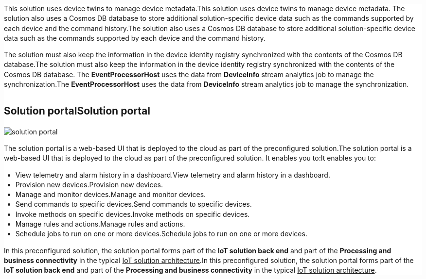 <span data-ttu-id="a0f06-222">This solution uses device twins to manage device metadata.</span><span class="sxs-lookup"><span data-stu-id="a0f06-222">This solution uses device twins to manage device metadata.</span></span> <span data-ttu-id="a0f06-223">The solution also uses a Cosmos DB database to store additional solution-specific device data such as the commands supported by each device and the command history.</span><span class="sxs-lookup"><span data-stu-id="a0f06-223">The solution also uses a Cosmos DB database to store additional solution-specific device data such as the commands supported by each device and the command history.</span></span>

<span data-ttu-id="a0f06-224">The solution must also keep the information in the device identity registry synchronized with the contents of the Cosmos DB database.</span><span class="sxs-lookup"><span data-stu-id="a0f06-224">The solution must also keep the information in the device identity registry synchronized with the contents of the Cosmos DB database.</span></span> <span data-ttu-id="a0f06-225">The **EventProcessorHost** uses the data from **DeviceInfo** stream analytics job to manage the synchronization.</span><span class="sxs-lookup"><span data-stu-id="a0f06-225">The **EventProcessorHost** uses the data from **DeviceInfo** stream analytics job to manage the synchronization.</span></span>

## <a name="solution-portal"></a><span data-ttu-id="a0f06-226">Solution portal</span><span class="sxs-lookup"><span data-stu-id="a0f06-226">Solution portal</span></span>

![solution portal][img-dashboard]

<span data-ttu-id="a0f06-228">The solution portal is a web-based UI that is deployed to the cloud as part of the preconfigured solution.</span><span class="sxs-lookup"><span data-stu-id="a0f06-228">The solution portal is a web-based UI that is deployed to the cloud as part of the preconfigured solution.</span></span> <span data-ttu-id="a0f06-229">It enables you to:</span><span class="sxs-lookup"><span data-stu-id="a0f06-229">It enables you to:</span></span>

* <span data-ttu-id="a0f06-230">View telemetry and alarm history in a dashboard.</span><span class="sxs-lookup"><span data-stu-id="a0f06-230">View telemetry and alarm history in a dashboard.</span></span>
* <span data-ttu-id="a0f06-231">Provision new devices.</span><span class="sxs-lookup"><span data-stu-id="a0f06-231">Provision new devices.</span></span>
* <span data-ttu-id="a0f06-232">Manage and monitor devices.</span><span class="sxs-lookup"><span data-stu-id="a0f06-232">Manage and monitor devices.</span></span>
* <span data-ttu-id="a0f06-233">Send commands to specific devices.</span><span class="sxs-lookup"><span data-stu-id="a0f06-233">Send commands to specific devices.</span></span>
* <span data-ttu-id="a0f06-234">Invoke methods on specific devices.</span><span class="sxs-lookup"><span data-stu-id="a0f06-234">Invoke methods on specific devices.</span></span>
* <span data-ttu-id="a0f06-235">Manage rules and actions.</span><span class="sxs-lookup"><span data-stu-id="a0f06-235">Manage rules and actions.</span></span>
* <span data-ttu-id="a0f06-236">Schedule jobs to run on one or more devices.</span><span class="sxs-lookup"><span data-stu-id="a0f06-236">Schedule jobs to run on one or more devices.</span></span>

<span data-ttu-id="a0f06-237">In this preconfigured solution, the solution portal forms part of the **IoT solution back end** and part of the **Processing and business connectivity** in the typical [IoT solution architecture][lnk-what-is-azure-iot].</span><span class="sxs-lookup"><span data-stu-id="a0f06-237">In this preconfigured solution, the solution portal forms part of the **IoT solution back end** and part of the **Processing and business connectivity** in the typical [IoT solution architecture][lnk-what-is-azure-iot].</span></span>


[img-remote-monitoring-arch]: ./media/iot-suite-v1-what-are-preconfigured-solutions/remote-monitoring-arch1.png
[img-dashboard]: ./media/iot-suite-v1-what-are-preconfigured-solutions/dashboard.png
[lnk-what-is-azure-iot]: iot-suite-what-is-azure-iot.md
[lnk-asa]: https://azure.microsoft.com/documentation/services/stream-analytics/
[lnk-event-processor]: ../event-hubs/event-hubs-programming-guide.md#event-consumers
[lnk-web-job]: ../app-service/web-sites-create-web-jobs.md
[lnk-identity-registry]: ../iot-hub/iot-hub-devguide-identity-registry.md
[lnk-azureiotsuite]: https://www.azureiotsolutions.com/
[lnk-refarch]: http://download.microsoft.com/download/A/4/D/A4DAD253-BC21-41D3-B9D9-87D2AE6F0719/Microsoft_Azure_IoT_Reference_Architecture.pdf
[lnk-getstarted-preconfigured]: iot-suite-v1-getstarted-preconfigured-solutions.md
[lnk-c2d-guidance]: ../iot-hub/iot-hub-devguide-c2d-guidance.md
[lnk-device-twin]: ../iot-hub/iot-hub-devguide-device-twins.md
[lnk-direct-methods]: ../iot-hub/iot-hub-devguide-direct-methods.md